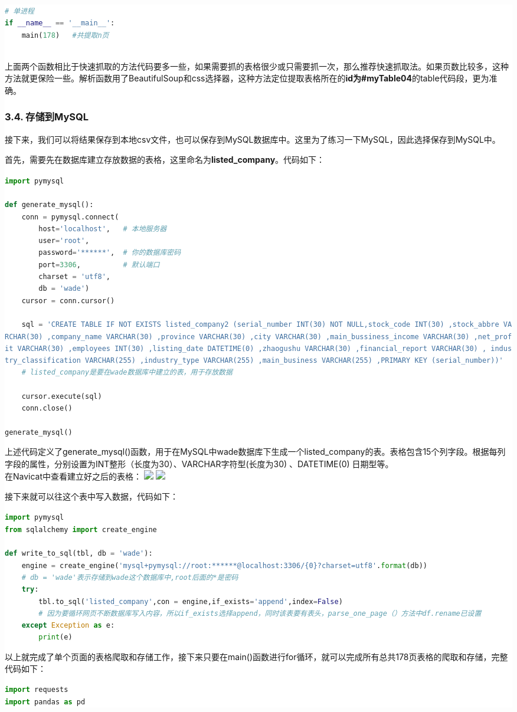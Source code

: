 ```python
# 单进程
if __name__ == '__main__':	
	main(178)   #共提取n页
		
```
上面两个函数相比于快速抓取的方法代码要多一些，如果需要抓的表格很少或只需要抓一次，那么推荐快速抓取法。如果页数比较多，这种方法就更保险一些。解析函数用了BeautifulSoup和css选择器，这种方法定位提取表格所在的**id为#myTable04**的table代码段，更为准确。

### 3.4. 存储到MySQL ###
接下来，我们可以将结果保存到本地csv文件，也可以保存到MySQL数据库中。这里为了练习一下MySQL，因此选择保存到MySQL中。

首先，需要先在数据库建立存放数据的表格，这里命名为**listed_company**。代码如下：
```python
import pymysql

def generate_mysql():
	conn = pymysql.connect(
		host='localhost',   # 本地服务器
		user='root',
		password='******',  # 你的数据库密码
		port=3306,          # 默认端口
		charset = 'utf8',
		db = 'wade')
	cursor = conn.cursor()

	sql = 'CREATE TABLE IF NOT EXISTS listed_company2 (serial_number INT(30) NOT NULL,stock_code INT(30) ,stock_abbre VARCHAR(30) ,company_name VARCHAR(30) ,province VARCHAR(30) ,city VARCHAR(30) ,main_bussiness_income VARCHAR(30) ,net_profit VARCHAR(30) ,employees INT(30) ,listing_date DATETIME(0) ,zhaogushu VARCHAR(30) ,financial_report VARCHAR(30) , industry_classification VARCHAR(255) ,industry_type VARCHAR(255) ,main_business VARCHAR(255) ,PRIMARY KEY (serial_number))'
    # listed_company是要在wade数据库中建立的表，用于存放数据
    
	cursor.execute(sql)
	conn.close()
	
generate_mysql()
```
上述代码定义了generate_mysql()函数，用于在MySQL中wade数据库下生成一个listed_company的表。表格包含15个列字段。根据每列字段的属性，分别设置为INT整形（长度为30）、VARCHAR字符型(长度为30) 、DATETIME(0) 日期型等。  
在Navicat中查看建立好之后的表格：
![](http://media.makcyun.top/18-8-28/33076915.jpg)
![](http://media.makcyun.top/18-8-28/97554452.jpg)

接下来就可以往这个表中写入数据，代码如下：
```python
import pymysql
from sqlalchemy import create_engine

def write_to_sql(tbl, db = 'wade'):
    engine = create_engine('mysql+pymysql://root:******@localhost:3306/{0}?charset=utf8'.format(db))
    # db = 'wade'表示存储到wade这个数据库中,root后面的*是密码
    try:
    	tbl.to_sql('listed_company',con = engine,if_exists='append',index=False)
    	# 因为要循环网页不断数据库写入内容，所以if_exists选择append，同时该表要有表头，parse_one_page（）方法中df.rename已设置
    except Exception as e:
    	print(e)

```
以上就完成了单个页面的表格爬取和存储工作，接下来只要在main()函数进行for循环，就可以完成所有总共178页表格的爬取和存储，完整代码如下：
```python
import requests
import pandas as pd
```